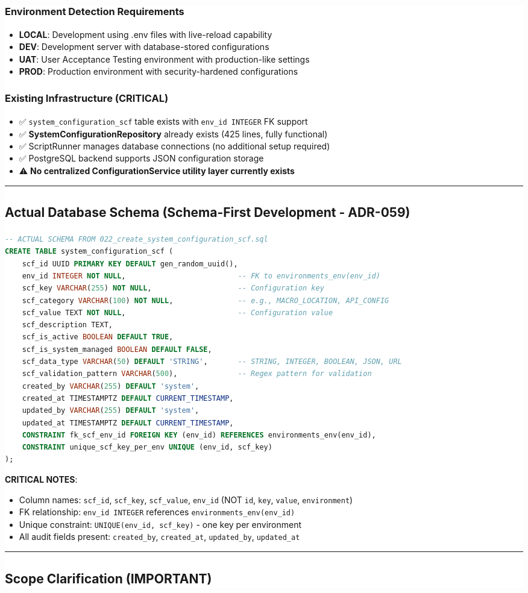 ### Environment Detection Requirements

- **LOCAL**: Development using .env files with live-reload capability
- **DEV**: Development server with database-stored configurations
- **UAT**: User Acceptance Testing environment with production-like settings
- **PROD**: Production environment with security-hardened configurations

### Existing Infrastructure (CRITICAL)

- ✅ `system_configuration_scf` table exists with `env_id INTEGER` FK support
- ✅ **SystemConfigurationRepository** already exists (425 lines, fully functional)
- ✅ ScriptRunner manages database connections (no additional setup required)
- ✅ PostgreSQL backend supports JSON configuration storage
- ⚠️ **No centralized ConfigurationService utility layer currently exists**

---

## Actual Database Schema (Schema-First Development - ADR-059)

```sql
-- ACTUAL SCHEMA FROM 022_create_system_configuration_scf.sql
CREATE TABLE system_configuration_scf (
    scf_id UUID PRIMARY KEY DEFAULT gen_random_uuid(),
    env_id INTEGER NOT NULL,                          -- FK to environments_env(env_id)
    scf_key VARCHAR(255) NOT NULL,                    -- Configuration key
    scf_category VARCHAR(100) NOT NULL,               -- e.g., MACRO_LOCATION, API_CONFIG
    scf_value TEXT NOT NULL,                          -- Configuration value
    scf_description TEXT,
    scf_is_active BOOLEAN DEFAULT TRUE,
    scf_is_system_managed BOOLEAN DEFAULT FALSE,
    scf_data_type VARCHAR(50) DEFAULT 'STRING',       -- STRING, INTEGER, BOOLEAN, JSON, URL
    scf_validation_pattern VARCHAR(500),              -- Regex pattern for validation
    created_by VARCHAR(255) DEFAULT 'system',
    created_at TIMESTAMPTZ DEFAULT CURRENT_TIMESTAMP,
    updated_by VARCHAR(255) DEFAULT 'system',
    updated_at TIMESTAMPTZ DEFAULT CURRENT_TIMESTAMP,
    CONSTRAINT fk_scf_env_id FOREIGN KEY (env_id) REFERENCES environments_env(env_id),
    CONSTRAINT unique_scf_key_per_env UNIQUE (env_id, scf_key)
);
```

**CRITICAL NOTES**:

- Column names: `scf_id`, `scf_key`, `scf_value`, `env_id` (NOT `id`, `key`, `value`, `environment`)
- FK relationship: `env_id INTEGER` references `environments_env(env_id)`
- Unique constraint: `UNIQUE(env_id, scf_key)` - one key per environment
- All audit fields present: `created_by`, `created_at`, `updated_by`, `updated_at`

---

## Scope Clarification (IMPORTANT)
